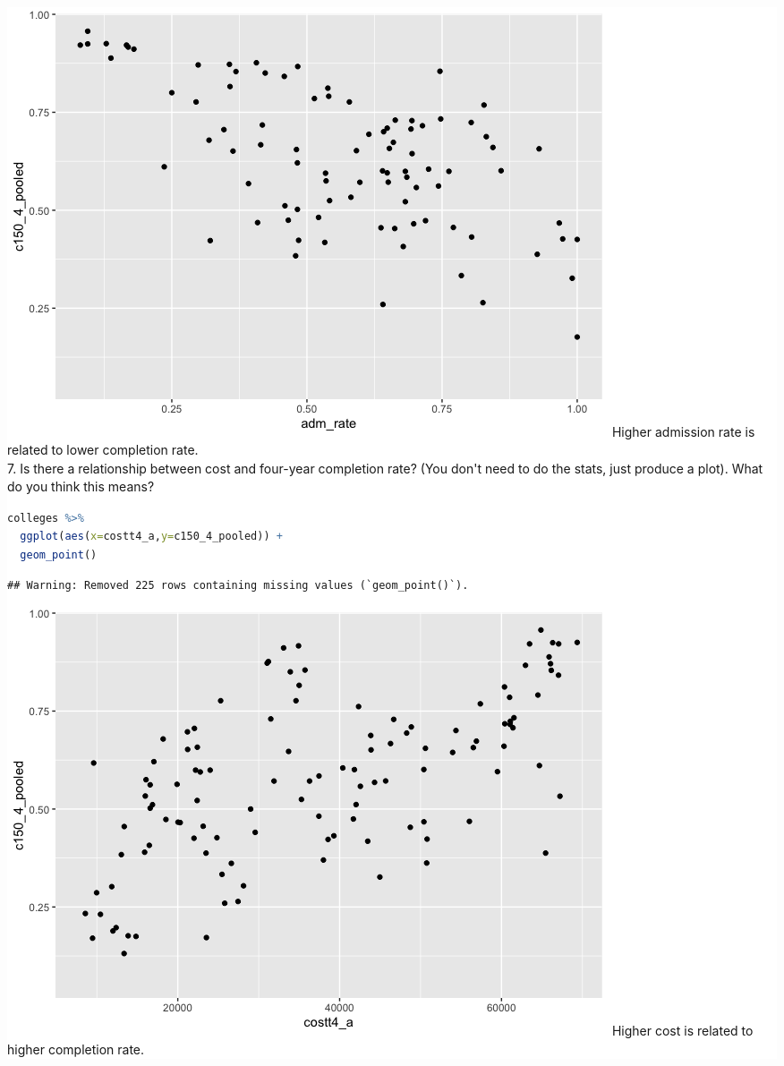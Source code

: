 ![](hw9_files/figure-html/unnamed-chunk-8-1.png)
Higher admission rate is related to lower completion rate.  
7. Is there a relationship between cost and four-year completion rate? (You don't need to do the stats, just produce a plot). What do you think this means?

```r
colleges %>%
  ggplot(aes(x=costt4_a,y=c150_4_pooled)) +
  geom_point()
```

```
## Warning: Removed 225 rows containing missing values (`geom_point()`).
```

![](hw9_files/figure-html/unnamed-chunk-9-1.png)
Higher cost is related to higher completion rate.  